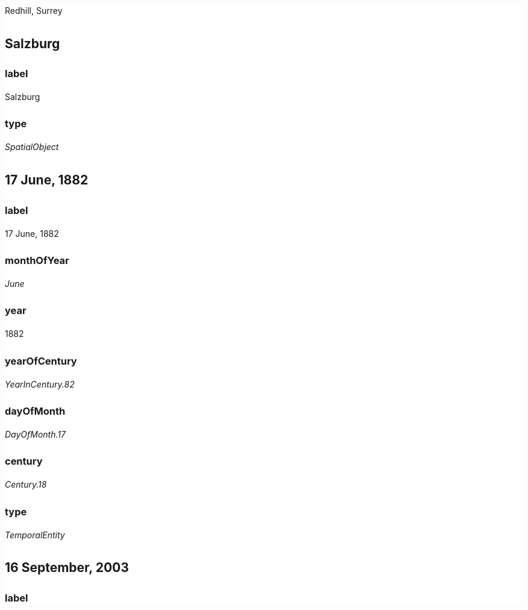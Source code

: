 
Redhill, Surrey

## Salzburg

### label


Salzburg

### type


*SpatialObject*

## 17 June, 1882

### label


17 June, 1882

### monthOfYear


*June*

### year


1882

### yearOfCentury


*YearInCentury.82*

### dayOfMonth


*DayOfMonth.17*

### century


*Century.18*

### type


*TemporalEntity*

## 16 September, 2003

### label
